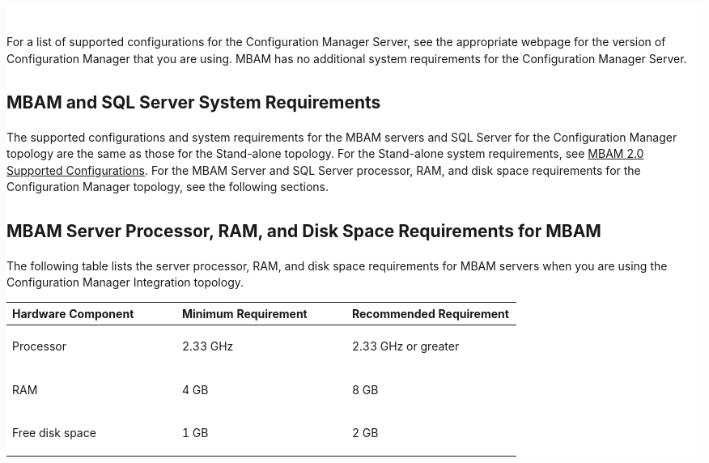  

For a list of supported configurations for the Configuration Manager Server, see the appropriate webpage for the version of Configuration Manager that you are using. MBAM has no additional system requirements for the Configuration Manager Server.

## <a href="" id="---------mbam-and-sql-server-system-requirements"></a> MBAM and SQL Server System Requirements


The supported configurations and system requirements for the MBAM servers and SQL Server for the Configuration Manager topology are the same as those for the Stand-alone topology. For the Stand-alone system requirements, see [MBAM 2.0 Supported Configurations](mbam-20-supported-configurations-mbam-2.md). For the MBAM Server and SQL Server processor, RAM, and disk space requirements for the Configuration Manager topology, see the following sections.

## MBAM Server Processor, RAM, and Disk Space Requirements for MBAM


The following table lists the server processor, RAM, and disk space requirements for MBAM servers when you are using the Configuration Manager Integration topology.

<table>
<colgroup>
<col width="33%" />
<col width="33%" />
<col width="33%" />
</colgroup>
<thead>
<tr class="header">
<th align="left">Hardware Component</th>
<th align="left">Minimum Requirement</th>
<th align="left">Recommended Requirement</th>
</tr>
</thead>
<tbody>
<tr class="odd">
<td align="left"><p>Processor</p></td>
<td align="left"><p>2.33 GHz</p></td>
<td align="left"><p>2.33 GHz or greater</p></td>
</tr>
<tr class="even">
<td align="left"><p>RAM</p></td>
<td align="left"><p>4 GB</p></td>
<td align="left"><p>8 GB</p></td>
</tr>
<tr class="odd">
<td align="left"><p>Free disk space</p></td>
<td align="left"><p>1 GB</p></td>
<td align="left"><p>2 GB</p></td>
</tr>
</tbody>
</table>
